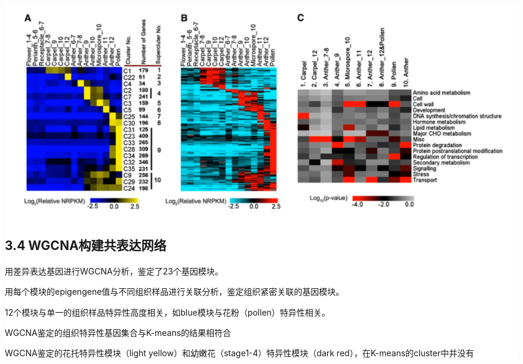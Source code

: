 ![image-20200801160050718](img/posts/2020.8.5/image-20200801160050718.png)

## 3.4 WGCNA构建共表达网络

用差异表达基因进行WGCNA分析，鉴定了23个基因模块。

用每个模块的epigengene值与不同组织样品进行关联分析，鉴定组织紧密关联的基因模块。

12个模块与单一的组织样品特异性高度相关，如blue模块与花粉（pollen）特异性相关。

WGCNA鉴定的组织特异性基因集合与K-means的结果相符合

WGCNA鉴定的花托特异性模块（light yellow）和幼嫩花（stage1-4）特异性模块（dark red），在K-means的cluster中并没有
